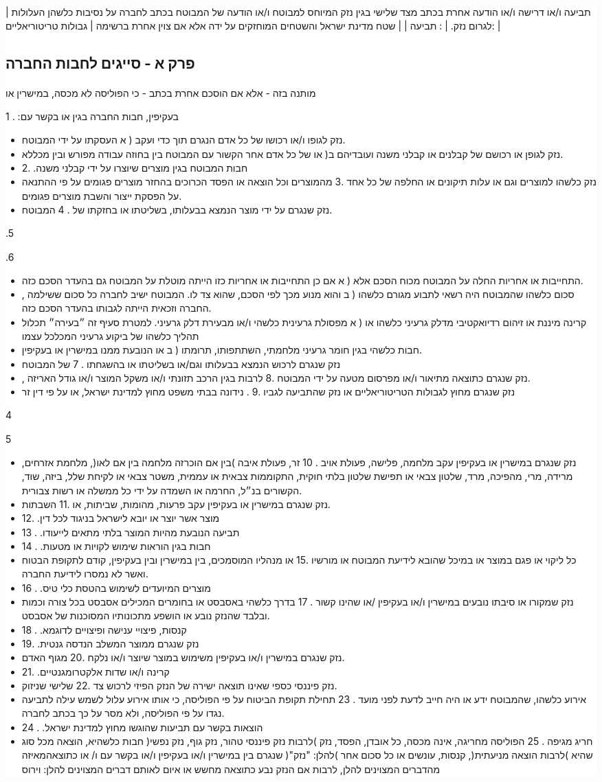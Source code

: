 | תביעה ו/או דרישה ו/או הודעה אחרת בכתב מצד שלישי בגין  נזק המיוחס למבוטח ו/או הודעה של המבוטח בכתב לחברה על  נסיבות כלשהן העלולות לגרום נזק.                                                                                                                                                                                                | :  תביעה                         |
| שטח מדינת ישראל והשטחים המוחזקים על ידה אלא אם צוין  אחרת ברשימה                                                                                                                                                                                                                                                                           | גבולות טריטוריאליים:             |

## פרק א - סייגים לחבות החברה

מותנה בזה - אלא אם הוסכם אחרת בכתב - כי הפוליסה לא מכסה, במישרין או

בעקיפין, חבות החברה בגין או בקשר עם: .  1

- נזק לגופו ו/או רכושו של כל אדם הנגרם תוך כדי ועקב ( א העסקתו על ידי המבוטח.
- נזק לגופן או רכושם של קבלנים או קבלני משנה ועובדיהם ב( או של כל אדם אחר הקשור עם המבוטח בין בחוזה עבודה מפורש ובין מכללא.
- חבות המבוטח בגין מוצרים שיוצרו על ידי קבלני משנה. .2
- נזק כלשהו למוצרים וגם או עלות תיקונים או החלפה של כל אחד .3 מהמוצרים וכל הוצאה או הפסד הכרוכים בהחזר מוצרים פגומים על פי ההתנאה על הפסקת ייצור והשבת מוצרים פגומים.
- נזק שנגרם על ידי מוצר הנמצא בבעלותו, בשליטתו או בחזקתו של .  4 המבוטח.

.5

.6

- התחייבות או אחריות החלה על המבוטח מכוח הסכם אלא ( א אם כן התחייבות או אחריות כזו הייתה מוטלת על המבוטח גם בהעדר הסכם כזה.
- , סכום כלשהו שהמבוטח היה רשאי לתבוע מגורם כלשהו ( ב והוא מנוע מכך לפי הסכם, שהוא צד לו. המבוטח ישיב לחברה כל סכום ששילמה החברה וזכאית הייתה לגבותו בהעדר הסכם כזה.
- קרינה מיננת או זיהום רדיואקטיבי מדלק גרעיני כלשהו או ( א מפסולת גרעינית כלשהי ו/או מבעירת דלק גרעיני. למטרת סעיף זה ״בעירה״ תכלול תהליך כלשהו של ביקוע גרעיני המכלכל עצמו
- חבות כלשהי בגין חומר גרעיני מלחמתי, השתתפותו, תרומתו ( ב או הנובעת ממנו במישרין או בעקיפין.
- נזק שנגרם לרכוש הנמצא בבעלותו וגם/או בשליטתו או בהשגחתו .  7 של המבוטח
- , נזק שנגרם כתוצאה מתיאור ו/או מפרסום מטעה על ידי המבוטח .8 לרבות בגין הרכב תזונתי ו/או משקל המוצר ו/או גודל האריזה.
- נזק שנגרם מחוץ לגבולות הטריטוריאליים או נזק שהתביעה לגביו .9 . נידונה בבתי משפט מחוץ למדינת ישראל, או על פי דין זר

4

5

- נזק שנגרם במישרין או בעקיפין עקב מלחמה, פלישה, פעולת אויב .  10 זר, פעולת איבה )בין אם הוכרזה מלחמה בין אם לאו(, מלחמת אזרחים, מרידה, מרי, מהפיכה, מרד, שלטון צבאי או תפישת שלטון בלתי חוקית, התקוממות צבאית או עממית, משטר צבאי או לקיחת שלל, ביזה, שוד, הקשורים בנ״ל, החרמה או השמדה על ידי כל ממשלה או רשות צבורית.
- נזק שנגרם במישרין או בעקיפין עקב פרעות, מהומות, שביתות, או .11 השבתות.
- מוצר אשר יוצר או יובא לישראל בניגוד לכל דין. .12
- תביעה הנובעת מהיות המוצר בלתי מתאים לייעודו. .  13
- חבות בגין הוראות שימוש לקויות או מטעות. .  14
- כל ליקוי או פגם במוצר או במיכל שהובא לידיעת המבוטח או מורשיו .15 או מנהליו המוסמכים, בין במישרין ובין בעקיפין, קודם לתקופת הבטוח ואשר לא נמסרו לידיעת החברה.
- מוצרים המיועדים לשימוש בהטסת כלי טיס. .  16
- נזק שמקורו או סיבתו נובעים במישרין ו/או בעקיפין /או שהינו קשור .  17 בדרך כלשהי באסבסט או בחומרים המכילים אסבסט בכל צורה וכמות ובלבד שהנזק נובע או הושפע מתכונותיו המסוכנות של אסבסט.
- קנסות, פיצויי ענישה ופיצויים לדוגמא. .  18
- נזק שנגרם ממוצר המשלב הנדסה גנטית. .19
- נזק שנגרם במישרין ו/או בעקיפין משימוש במוצר שיוצר ו/או נלקח .20 מגוף האדם.
- קרינה ו/או שדות אלקטרומגנטיים. .21
- נזק פיננסי כספי שאינו תוצאה ישירה של הנזק הפיזי לרכוש צד .22 שלישי שניזוק.
- אירוע כלשהו, שהמבוטח ידע או היה חייב לדעת לפני מועד .  23 תחילת תקופת הביטוח על פי הפוליסה, כי אותו אירוע עלול לשמש עילה לתביעה נגדו על פי הפוליסה, ולא מסר על כך בכתב לחברה.
- הוצאות בקשר עם תביעות שהוגשו מחוץ למדינת ישראל. .  24
- חריג מגיפה . 25 הפוליסה מחריגה, אינה מכסה, כל אובדן, הפסד, נזק )לרבות נזק פיננסי טהור, נזק גוף, נזק נפשי( חבות כלשהיא, הוצאה מכל סוג שהיא )לרבות הוצאה מניעתית(, קנסות, עונשים או כל סכום אחר )להלן: "נזק"( שנגרם בין במישרין ו/או בעקיפין ו/או בקשר עם ו/ או כתוצאהמאיזה מהדברים המצוינים להלן, לרבות אם הנזק נבע כתוצאה מחשש או איום לאותם דברים המצוינים להלן: וירוס
